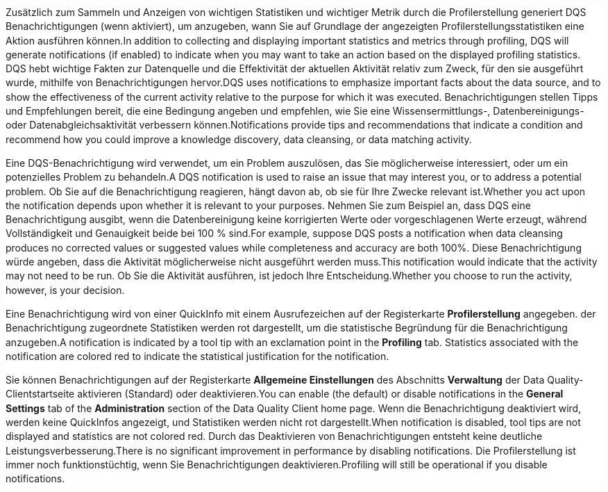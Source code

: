  <span data-ttu-id="abc2d-163">Zusätzlich zum Sammeln und Anzeigen von wichtigen Statistiken und wichtiger Metrik durch die Profilerstellung generiert DQS Benachrichtigungen (wenn aktiviert), um anzugeben, wann Sie auf Grundlage der angezeigten Profilerstellungsstatistiken eine Aktion ausführen können.</span><span class="sxs-lookup"><span data-stu-id="abc2d-163">In addition to collecting and displaying important statistics and metrics through profiling, DQS will generate notifications (if enabled) to indicate when you may want to take an action based on the displayed profiling statistics.</span></span> <span data-ttu-id="abc2d-164">DQS hebt wichtige Fakten zur Datenquelle und die Effektivität der aktuellen Aktivität relativ zum Zweck, für den sie ausgeführt wurde, mithilfe von Benachrichtigungen hervor.</span><span class="sxs-lookup"><span data-stu-id="abc2d-164">DQS uses notifications to emphasize important facts about the data source, and to show the effectiveness of the current activity relative to the purpose for which it was executed.</span></span> <span data-ttu-id="abc2d-165">Benachrichtigungen stellen Tipps und Empfehlungen bereit, die eine Bedingung angeben und empfehlen, wie Sie eine Wissensermittlungs-, Datenbereinigungs- oder Datenabgleichsaktivität verbessern können.</span><span class="sxs-lookup"><span data-stu-id="abc2d-165">Notifications provide tips and recommendations that indicate a condition and recommend how you could improve a knowledge discovery, data cleansing, or data matching activity.</span></span>  
  
 <span data-ttu-id="abc2d-166">Eine DQS-Benachrichtigung wird verwendet, um ein Problem auszulösen, das Sie möglicherweise interessiert, oder um ein potenzielles Problem zu behandeln.</span><span class="sxs-lookup"><span data-stu-id="abc2d-166">A DQS notification is used to raise an issue that may interest you, or to address a potential problem.</span></span> <span data-ttu-id="abc2d-167">Ob Sie auf die Benachrichtigung reagieren, hängt davon ab, ob sie für Ihre Zwecke relevant ist.</span><span class="sxs-lookup"><span data-stu-id="abc2d-167">Whether you act upon the notification depends upon whether it is relevant to your purposes.</span></span> <span data-ttu-id="abc2d-168">Nehmen Sie zum Beispiel an, dass DQS eine Benachrichtigung ausgibt, wenn die Datenbereinigung keine korrigierten Werte oder vorgeschlagenen Werte erzeugt, während Vollständigkeit und Genauigkeit beide bei 100 % sind.</span><span class="sxs-lookup"><span data-stu-id="abc2d-168">For example, suppose DQS posts a notification when data cleansing produces no corrected values or suggested values while completeness and accuracy are both 100%.</span></span> <span data-ttu-id="abc2d-169">Diese Benachrichtigung würde angeben, dass die Aktivität möglicherweise nicht ausgeführt werden muss.</span><span class="sxs-lookup"><span data-stu-id="abc2d-169">This notification would indicate that the activity may not need to be run.</span></span> <span data-ttu-id="abc2d-170">Ob Sie die Aktivität ausführen, ist jedoch Ihre Entscheidung.</span><span class="sxs-lookup"><span data-stu-id="abc2d-170">Whether you choose to run the activity, however, is your decision.</span></span>  
  
 <span data-ttu-id="abc2d-171">Eine Benachrichtigung wird von einer QuickInfo mit einem Ausrufezeichen auf der Registerkarte **Profilerstellung** angegeben. der Benachrichtigung zugeordnete Statistiken werden rot dargestellt, um die statistische Begründung für die Benachrichtigung anzugeben.</span><span class="sxs-lookup"><span data-stu-id="abc2d-171">A notification is indicated by a tool tip with an exclamation point in the **Profiling** tab. Statistics associated with the notification are colored red to indicate the statistical justification for the notification.</span></span>  
  
 <span data-ttu-id="abc2d-172">Sie können Benachrichtigungen auf der Registerkarte **Allgemeine Einstellungen** des Abschnitts **Verwaltung** der Data Quality-Clientstartseite aktivieren (Standard) oder deaktivieren.</span><span class="sxs-lookup"><span data-stu-id="abc2d-172">You can enable (the default) or disable notifications in the **General Settings** tab of the **Administration** section of the Data Quality Client home page.</span></span> <span data-ttu-id="abc2d-173">Wenn die Benachrichtigung deaktiviert wird, werden keine QuickInfos angezeigt, und Statistiken werden nicht rot dargestellt.</span><span class="sxs-lookup"><span data-stu-id="abc2d-173">When notification is disabled, tool tips are not displayed and statistics are not colored red.</span></span> <span data-ttu-id="abc2d-174">Durch das Deaktivieren von Benachrichtigungen entsteht keine deutliche Leistungsverbesserung.</span><span class="sxs-lookup"><span data-stu-id="abc2d-174">There is no significant improvement in performance by disabling notifications.</span></span> <span data-ttu-id="abc2d-175">Die Profilerstellung ist immer noch funktionstüchtig, wenn Sie Benachrichtigungen deaktivieren.</span><span class="sxs-lookup"><span data-stu-id="abc2d-175">Profiling will still be operational if you disable notifications.</span></span>  
  